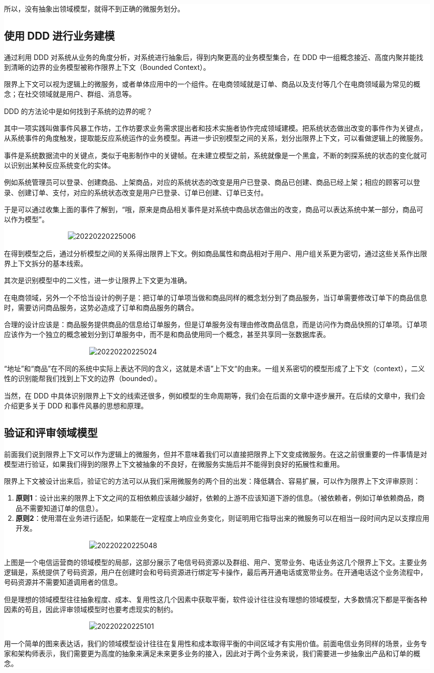 所以，没有抽象出领域模型，就得不到正确的微服务划分。

## **使用 DDD 进行业务建模**

通过利用 DDD 对系统从业务的角度分析，对系统进行抽象后，得到内聚更高的业务模型集合，在 DDD 中一组概念接近、高度内聚并能找到清晰的边界的业务模型被称作限界上下文（Bounded Context）。

限界上下文可以视为逻辑上的微服务，或者单体应用中的一个组件。在电商领域就是订单、商品以及支付等几个在电商领域最为常见的概念；在社交领域就是用户、群组、消息等。

DDD 的方法论中是如何找到子系统的边界的呢？

其中一项实践叫做事件风暴工作坊，工作坊要求业务需求提出者和技术实施者协作完成领域建模。把系统状态做出改变的事件作为关键点，从系统事件的角度触发，提取能反应系统运作的业务模型。再进一步识别模型之间的关系，划分出限界上下文，可以看做逻辑上的微服务。

事件是系统数据流中的关键点，类似于电影制作中的关键帧。在未建立模型之前，系统就像是一个黑盒，不断的刺探系统的状态的变化就可以识别出某种反应系统变化的实体。

例如系统管理员可以登录、创建商品、上架商品，对应的系统状态的改变是用户已登录、商品已创建、商品已经上架；相应的顾客可以登录、创建订单、支付，对应的系统状态改变是用户已登录、订单已创建、订单已支付。

于是可以通过收集上面的事件了解到，“哦，原来是商品相关事件是对系统中商品状态做出的改变，商品可以表达系统中某一部分，商品可以作为模型”。

<div><img src="https://infi-img.oss-cn-hangzhou.aliyuncs.com/img/20220220225006.png" style="display:block;margin-left:auto;margin-right:auto;width:70%;" alt="20220220225006" /></div>

在得到模型之后，通过分析模型之间的关系得出限界上下文。例如商品属性和商品相对于用户、用户组关系更为密切，通过这些关系作出限界上下文拆分的基本线索。

其次是识别模型中的二义性，进一步让限界上下文更为准确。

在电商领域，另外一个不恰当设计的例子是：把订单的订单项当做和商品同样的概念划分到了商品服务，当订单需要修改订单下的商品信息时，需要访问商品服务，这势必造成了订单和商品服务的耦合。

合理的设计应该是：商品服务提供商品的信息给订单服务，但是订单服务没有理由修改商品信息，而是访问作为商品快照的订单项。订单项应该作为一个独立的概念被划分到订单服务中，而不是和商品使用同一个概念，甚至共享同一张数据库表。

<div><img src="https://infi-img.oss-cn-hangzhou.aliyuncs.com/img/20220220225024.png" style="display:block;margin-left:auto;margin-right:auto;width:60%;" alt="20220220225024" /></div>

“地址”和“商品”在不同的系统中实际上表达不同的含义，这就是术语”上下文“的由来。一组关系密切的模型形成了上下文（context），二义性的识别能帮我们找到上下文的边界（bounded）。

当然，在 DDD 中具体识别限界上下文的线索还很多，例如模型的生命周期等，我们会在后面的文章中逐步展开。在后续的文章中，我们会介绍更多关于 DDD 和事件风暴的思想和原理。

## **验证和评审领域模型**

前面我们说到限界上下文可以作为逻辑上的微服务，但并不意味着我们可以直接把限界上下文变成微服务。在这之前很重要的一件事情是对模型进行验证，如果我们得到的限界上下文被抽象的不良好，在微服务实施后并不能得到良好的拓展性和重用。

限界上下文被设计出来后，验证它的方法可以从我们采用微服务的两个目的出发：降低耦合、容易扩展，可以作为限界上下文评审原则：

1. **原则1**：设计出来的限界上下文之间的互相依赖应该越少越好，依赖的上游不应该知道下游的信息。（被依赖者，例如订单依赖商品，商品不需要知道订单的信息）。
2. **原则2**：使用潜在业务进行适配，如果能在一定程度上响应业务变化，则证明用它指导出来的微服务可以在相当一段时间内足以支撑应用开发。

<div><img src="https://infi-img.oss-cn-hangzhou.aliyuncs.com/img/20220220225048.png" style="display:block;margin-left:auto;margin-right:auto;width:60%;" alt="20220220225048" /></div>

上图是一个电信运营商的领域模型的局部，这部分展示了电信号码资源以及群组、用户、宽带业务、电话业务这几个限界上下文。主要业务逻辑是，系统提供了号码资源，用户在创建时会和号码资源进行绑定写卡操作，最后再开通电话或宽带业务。在开通电话这个业务流程中，号码资源并不需要知道调用者的信息。

但是理想的领域模型往往抽象程度、成本、复用性这几个因素中获取平衡，软件设计往往没有理想的领域模型，大多数情况下都是平衡各种因素的苟且，因此评审领域模型时也要考虑现实的制约。

<div><img src="https://infi-img.oss-cn-hangzhou.aliyuncs.com/img/20220220225101.png" style="display:block;margin-left:auto;margin-right:auto;width:60%;" alt="20220220225101" /></div>

用一个简单的图来表达话，我们的领域模型设计往往在复用性和成本取得平衡的中间区域才有实用价值。前面电信业务同样的场景，业务专家和架构师表示，我们需要更为高度的抽象来满足未来更多业务的接入，因此对于两个业务来说，我们需要进一步抽象出产品和订单的概念。
